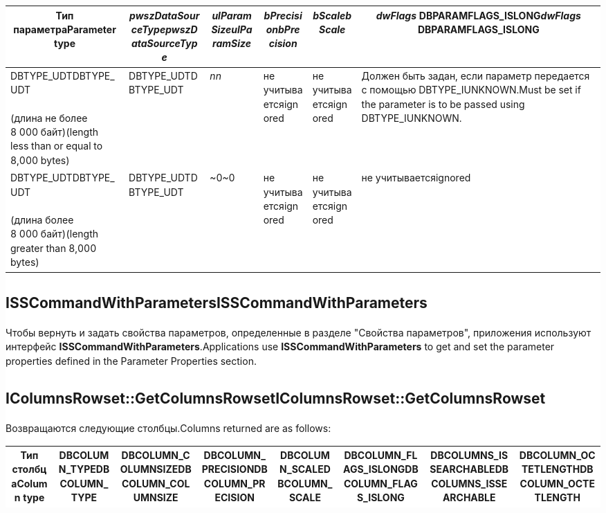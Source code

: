 |<span data-ttu-id="2ea0c-163">Тип параметра</span><span class="sxs-lookup"><span data-stu-id="2ea0c-163">Parameter type</span></span>|<span data-ttu-id="2ea0c-164">*pwszDataSourceType*</span><span class="sxs-lookup"><span data-stu-id="2ea0c-164">*pwszDataSourceType*</span></span>|<span data-ttu-id="2ea0c-165">*ulParamSize*</span><span class="sxs-lookup"><span data-stu-id="2ea0c-165">*ulParamSize*</span></span>|<span data-ttu-id="2ea0c-166">*bPrecision*</span><span class="sxs-lookup"><span data-stu-id="2ea0c-166">*bPrecision*</span></span>|<span data-ttu-id="2ea0c-167">*bScale*</span><span class="sxs-lookup"><span data-stu-id="2ea0c-167">*bScale*</span></span>|<span data-ttu-id="2ea0c-168">*dwFlags* DBPARAMFLAGS_ISLONG</span><span class="sxs-lookup"><span data-stu-id="2ea0c-168">*dwFlags* DBPARAMFLAGS_ISLONG</span></span>|  
|--------------------|--------------------------|-------------------|------------------|--------------|------------------------------------|  
|<span data-ttu-id="2ea0c-169">DBTYPE_UDT</span><span class="sxs-lookup"><span data-stu-id="2ea0c-169">DBTYPE_UDT</span></span><br /><br /> <span data-ttu-id="2ea0c-170">(длина не более 8 000 байт)</span><span class="sxs-lookup"><span data-stu-id="2ea0c-170">(length less than or equal to 8,000 bytes)</span></span>|<span data-ttu-id="2ea0c-171">DBTYPE_UDT</span><span class="sxs-lookup"><span data-stu-id="2ea0c-171">DBTYPE_UDT</span></span>|<span data-ttu-id="2ea0c-172">*n*</span><span class="sxs-lookup"><span data-stu-id="2ea0c-172">*n*</span></span>|<span data-ttu-id="2ea0c-173">не учитывается</span><span class="sxs-lookup"><span data-stu-id="2ea0c-173">ignored</span></span>|<span data-ttu-id="2ea0c-174">не учитывается</span><span class="sxs-lookup"><span data-stu-id="2ea0c-174">ignored</span></span>|<span data-ttu-id="2ea0c-175">Должен быть задан, если параметр передается с помощью DBTYPE_IUNKNOWN.</span><span class="sxs-lookup"><span data-stu-id="2ea0c-175">Must be set if the parameter is to be passed using DBTYPE_IUNKNOWN.</span></span>|  
|<span data-ttu-id="2ea0c-176">DBTYPE_UDT</span><span class="sxs-lookup"><span data-stu-id="2ea0c-176">DBTYPE_UDT</span></span><br /><br /> <span data-ttu-id="2ea0c-177">(длина более 8 000 байт)</span><span class="sxs-lookup"><span data-stu-id="2ea0c-177">(length greater than 8,000 bytes)</span></span>|<span data-ttu-id="2ea0c-178">DBTYPE_UDT</span><span class="sxs-lookup"><span data-stu-id="2ea0c-178">DBTYPE_UDT</span></span>|<span data-ttu-id="2ea0c-179">~0</span><span class="sxs-lookup"><span data-stu-id="2ea0c-179">~0</span></span>|<span data-ttu-id="2ea0c-180">не учитывается</span><span class="sxs-lookup"><span data-stu-id="2ea0c-180">ignored</span></span>|<span data-ttu-id="2ea0c-181">не учитывается</span><span class="sxs-lookup"><span data-stu-id="2ea0c-181">ignored</span></span>|<span data-ttu-id="2ea0c-182">не учитывается</span><span class="sxs-lookup"><span data-stu-id="2ea0c-182">ignored</span></span>|  
  
## <a name="isscommandwithparameters"></a><span data-ttu-id="2ea0c-183">ISSCommandWithParameters</span><span class="sxs-lookup"><span data-stu-id="2ea0c-183">ISSCommandWithParameters</span></span>  
 <span data-ttu-id="2ea0c-184">Чтобы вернуть и задать свойства параметров, определенные в разделе "Свойства параметров", приложения используют интерфейс **ISSCommandWithParameters**.</span><span class="sxs-lookup"><span data-stu-id="2ea0c-184">Applications use **ISSCommandWithParameters** to get and set the parameter properties defined in the Parameter Properties section.</span></span>  
  
## <a name="icolumnsrowsetgetcolumnsrowset"></a><span data-ttu-id="2ea0c-185">IColumnsRowset::GetColumnsRowset</span><span class="sxs-lookup"><span data-stu-id="2ea0c-185">IColumnsRowset::GetColumnsRowset</span></span>  
 <span data-ttu-id="2ea0c-186">Возвращаются следующие столбцы.</span><span class="sxs-lookup"><span data-stu-id="2ea0c-186">Columns returned are as follows:</span></span>  
  
|<span data-ttu-id="2ea0c-187">Тип столбца</span><span class="sxs-lookup"><span data-stu-id="2ea0c-187">Column type</span></span>|<span data-ttu-id="2ea0c-188">DBCOLUMN_TYPE</span><span class="sxs-lookup"><span data-stu-id="2ea0c-188">DBCOLUMN_TYPE</span></span>|<span data-ttu-id="2ea0c-189">DBCOLUMN_COLUMNSIZE</span><span class="sxs-lookup"><span data-stu-id="2ea0c-189">DBCOLUMN_COLUMNSIZE</span></span>|<span data-ttu-id="2ea0c-190">DBCOLUMN_PRECISION</span><span class="sxs-lookup"><span data-stu-id="2ea0c-190">DBCOLUMN_PRECISION</span></span>|<span data-ttu-id="2ea0c-191">DBCOLUMN_SCALE</span><span class="sxs-lookup"><span data-stu-id="2ea0c-191">DBCOLUMN_SCALE</span></span>|<span data-ttu-id="2ea0c-192">DBCOLUMN_FLAGS_ISLONG</span><span class="sxs-lookup"><span data-stu-id="2ea0c-192">DBCOLUMN_FLAGS_ISLONG</span></span>|<span data-ttu-id="2ea0c-193">DBCOLUMNS_ISSEARCHABLE</span><span class="sxs-lookup"><span data-stu-id="2ea0c-193">DBCOLUMNS_ISSEARCHABLE</span></span>|<span data-ttu-id="2ea0c-194">DBCOLUMN_OCTETLENGTH</span><span class="sxs-lookup"><span data-stu-id="2ea0c-194">DBCOLUMN_OCTETLENGTH</span></span>|  
|-----------------|--------------------|--------------------------|-------------------------|---------------------|-----------------------------|-----------------------------|---------------------------|  